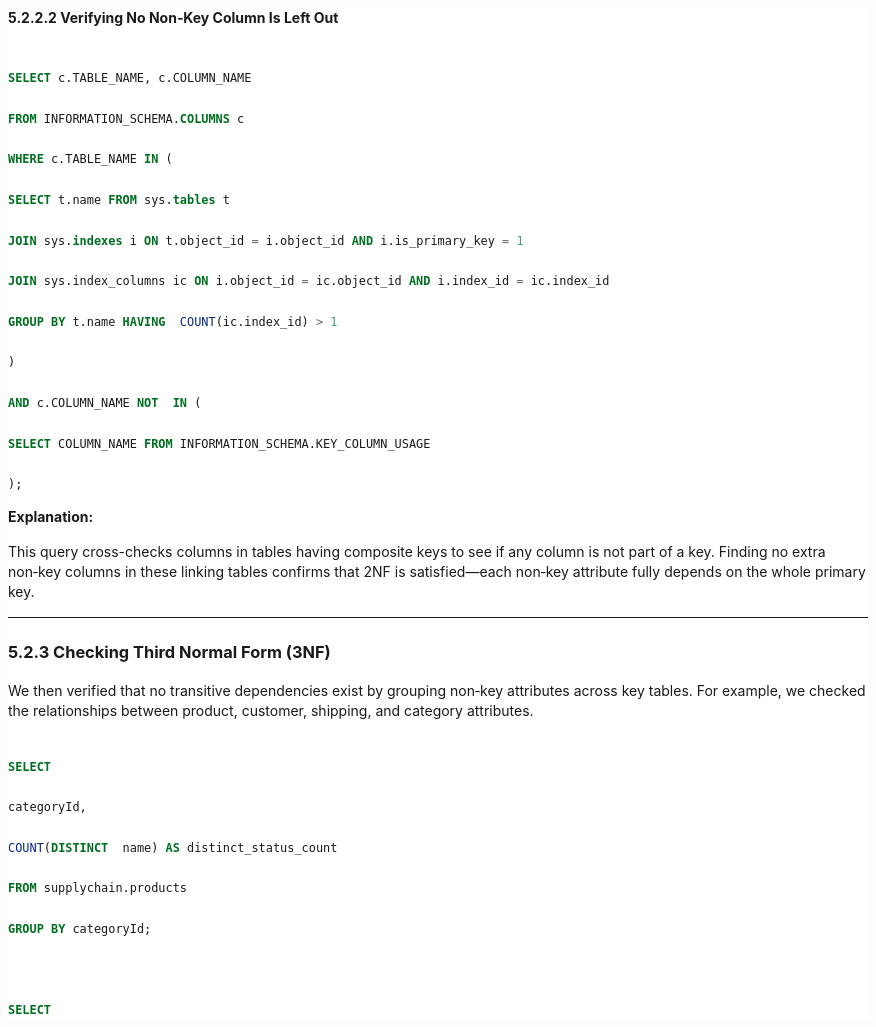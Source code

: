   

#### 5.2.2.2 Verifying No Non‑Key Column Is Left Out

  

```sql

SELECT c.TABLE_NAME, c.COLUMN_NAME

FROM INFORMATION_SCHEMA.COLUMNS c

WHERE c.TABLE_NAME IN (

SELECT t.name FROM sys.tables t

JOIN sys.indexes i ON t.object_id = i.object_id AND i.is_primary_key = 1

JOIN sys.index_columns ic ON i.object_id = ic.object_id AND i.index_id = ic.index_id

GROUP BY t.name HAVING  COUNT(ic.index_id) > 1

)

AND c.COLUMN_NAME NOT  IN (

SELECT COLUMN_NAME FROM INFORMATION_SCHEMA.KEY_COLUMN_USAGE

);

```

  

**Explanation:**

This query cross-checks columns in tables having composite keys to see if any column is not part of a key. Finding no extra non‑key columns in these linking tables confirms that 2NF is satisfied—each non‑key attribute fully depends on the whole primary key.

  

---

  

### 5.2.3 Checking Third Normal Form (3NF)

  

We then verified that no transitive dependencies exist by grouping non‑key attributes across key tables. For example, we checked the relationships between product, customer, shipping, and category attributes.

  

```sql

SELECT

categoryId,

COUNT(DISTINCT  name) AS distinct_status_count

FROM supplychain.products

GROUP BY categoryId;

  

SELECT

```